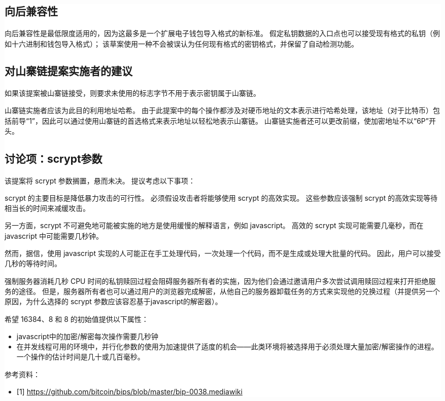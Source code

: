 
## 向后兼容性

向后兼容性是最低限度适用的，因为这最多是一个扩展电子钱包导入格式的新标准。 假定私钥数据的入口点也可以接受现有格式的私钥（例如十六进制和钱包导入格式）； 该草案使用一种不会被误认为任何现有格式的密钥格式，并保留了自动检测功能。

## 对山寨链提案实施者的建议

如果该提案被山寨链接受，则要求未使用的标志字节不用于表示密钥属于山寨链。

山寨链实施者应该为此目的利用地址哈希。 由于此提案中的每个操作都涉及对硬币地址的文本表示进行哈希处理，该地址（对于比特币）包括前导“1”，因此可以通过使用山寨链的首选格式来表示地址以轻松地表示山寨链。 山寨链实施者还可以更改前缀，使加密地址不以“6P”开头。

## 讨论项：scrypt参数

该提案将 scrypt 参数搁置，悬而未决。 提议考虑以下事项：

scrypt 的主要目标是降低暴力攻击的可行性。 必须假设攻击者将能够使用 scrypt 的高效实现。 这些参数应该强制 scrypt 的高效实现等待相当长的时间来减缓攻击。

另一方面，scrypt 不可避免地可能被实施的地方是使用缓慢的解释语言，例如 javascript。 高效的 scrypt 实现可能需要几毫秒，而在 javascript 中可能需要几秒钟。

然而，据信，使用 javascript 实现的人可能正在手工处理代码，一次处理一个代码，而不是生成或处理大批量的代码。 因此，用户可以接受几秒的等待时间。

强制服务器消耗几秒 CPU 时间的私钥赎回过程会阻碍服务器所有者的实施，因为他们会通过邀请用户多次尝试调用赎回过程来打开拒绝服务的途径。 但是，服务器所有者也可以通过用户的浏览器完成解密，从他自己的服务器卸载任务的方式来实现他的兑换过程（并提供另一个原因，为什么选择的 scrypt 参数应该容忍基于javascript的解密器）。

希望 16384、8 和 8 的初始值提供以下属性：

- javascript中的加密/解密每次操作需要几秒钟
- 在并发线程可用的环境中，并行化参数的使用为加速提供了适度的机会——此类环境将被选择用于必须处理大量加密/解密操作的进程。 一个操作的估计时间是几十或几百毫秒。


参考资料：
- [1] https://github.com/bitcoin/bips/blob/master/bip-0038.mediawiki


